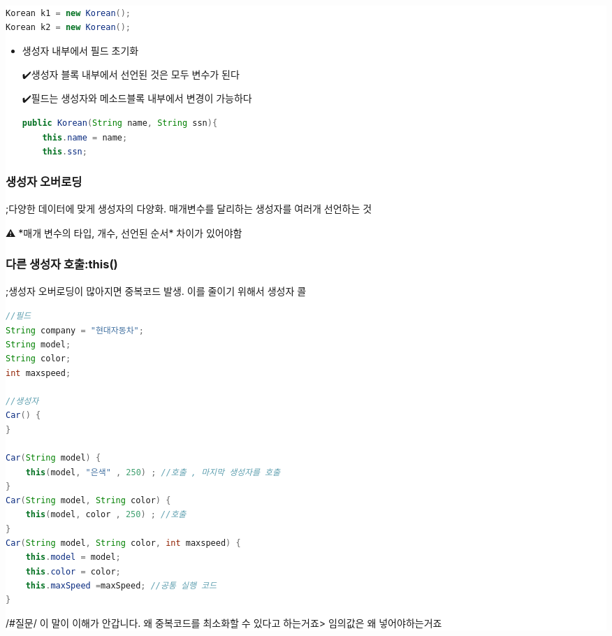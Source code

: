 ```java
Korean k1 = new Korean();
Korean k2 = new Korean();
```

- 생성자 내부에서 필드 초기화
    
    ✔️생성자 블록 내부에서 선언된 것은 모두 변수가 된다
    
    ✔️필드는 생성자와 메소드블록 내부에서 변경이 가능하다
    
    ```java
    public Korean(String name, String ssn){
    	this.name = name;
    	this.ssn;
    ```
    

### 생성자 오버로딩

;다양한 데이터에 맞게 생성자의 다양화. 매개변수를 달리하는 생성자를 여러개 선언하는 것

<aside>
⚠️ *매개 변수의 타입, 개수, 선언된 순서* 차이가 있어야함

</aside>

### 다른 생성자 호출:this()

;생성자 오버로딩이 많아지면 중복코드 발생. 이를 줄이기 위해서 생성자 콜

```java
//필드
String company = "현대자동차";
String model;
String color;
int maxspeed;

//생성자
Car() {
}

Car(String model) {
	this(model, "은색" , 250) ; //호출 , 마지막 생성자를 호출
}
Car(String model, String color) {
	this(model, color , 250) ; //호출
}
Car(String model, String color, int maxspeed) {
	this.model = model;
	this.color = color;
	this.maxSpeed =maxSpeed; //공통 실행 코드
}
```

 /#질문/ 이 말이 이해가 안갑니다. 왜 중복코드를 최소화할 수 있다고 하는거죠> 임의값은 왜 넣어야하는거죠
